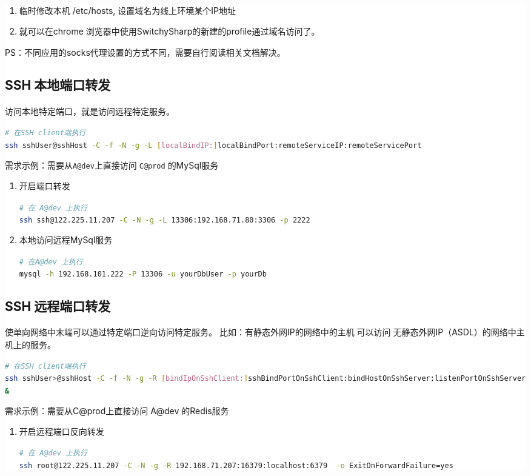 1. 临时修改本机 /etc/hosts, 设置域名为线上环境某个IP地址

1. 就可以在chrome 浏览器中使用SwitchySharp的新建的profile通过域名访问了。


PS：不同应用的socks代理设置的方式不同，需要自行阅读相关文档解决。


## SSH 本地端口转发

访问本地特定端口，就是访问远程特定服务。

```bash
# 在SSH client端执行
ssh sshUser@sshHost -C -f -N -g -L [localBindIP:]localBindPort:remoteServiceIP:remoteServicePort
```

需求示例：需要从`A@dev`上直接访问 `C@prod` 的MySql服务


1. 开启端口转发

    ```bash
    # 在 A@dev 上执行
    ssh ssh@122.225.11.207 -C -N -g -L 13306:192.168.71.80:3306 -p 2222
    ```
1. 本地访问远程MySql服务

    ```bash
    # 在A@dev 上执行
    mysql -h 192.168.101.222 -P 13306 -u yourDbUser -p yourDb
    ```

## SSH 远程端口转发
使单向网络中末端可以通过特定端口逆向访问特定服务。
比如：有静态外网IP的网络中的主机 可以访问 无静态外网IP（ASDL）的网络中主机上的服务。


```bash
# 在SSH client端执行
ssh sshUser>@sshHost -C -f -N -g -R [bindIpOnSshClient:]sshBindPortOnSshClient:bindHostOnSshServer:listenPortOnSshServer &
```

需求示例：需要从C@prod上直接访问 A@dev 的Redis服务

1. 开启远程端口反向转发

    ```bash
    # 在 A@dev 上执行
    ssh root@122.225.11.207 -C -N -g -R 192.168.71.207:16379:localhost:6379  -o ExitOnForwardFailure=yes
 